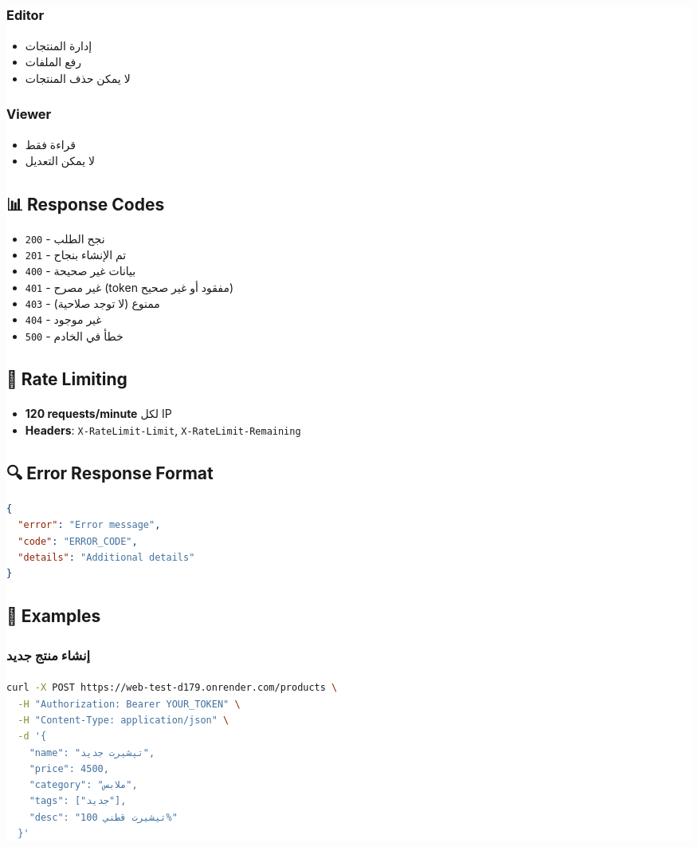 ### Editor
- إدارة المنتجات
- رفع الملفات
- لا يمكن حذف المنتجات

### Viewer
- قراءة فقط
- لا يمكن التعديل

## 📊 Response Codes

- `200` - نجح الطلب
- `201` - تم الإنشاء بنجاح
- `400` - بيانات غير صحيحة
- `401` - غير مصرح (token مفقود أو غير صحيح)
- `403` - ممنوع (لا توجد صلاحية)
- `404` - غير موجود
- `500` - خطأ في الخادم

## 🚀 Rate Limiting

- **120 requests/minute** لكل IP
- **Headers**: `X-RateLimit-Limit`, `X-RateLimit-Remaining`

## 🔍 Error Response Format

```json
{
  "error": "Error message",
  "code": "ERROR_CODE",
  "details": "Additional details"
}
```

## 📝 Examples

### إنشاء منتج جديد
```bash
curl -X POST https://web-test-d179.onrender.com/products \
  -H "Authorization: Bearer YOUR_TOKEN" \
  -H "Content-Type: application/json" \
  -d '{
    "name": "تيشيرت جديد",
    "price": 4500,
    "category": "ملابس",
    "tags": ["جديد"],
    "desc": "تيشيرت قطني 100%"
  }'
```
